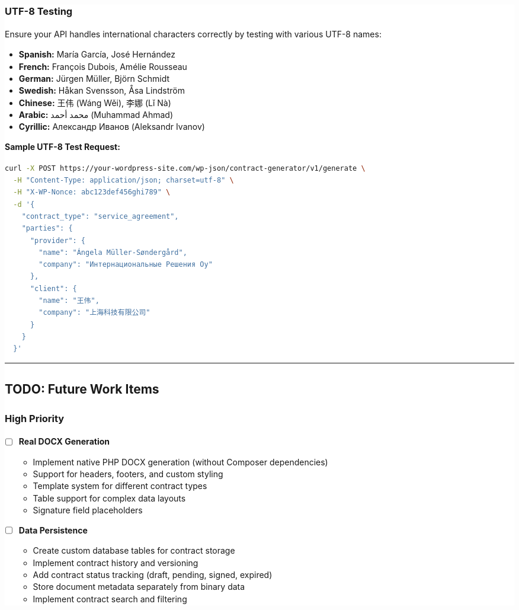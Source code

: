 ### UTF-8 Testing

Ensure your API handles international characters correctly by testing with various UTF-8 names:

- **Spanish:** María García, José Hernández
- **French:** François Dubois, Amélie Rousseau
- **German:** Jürgen Müller, Björn Schmidt
- **Swedish:** Håkan Svensson, Åsa Lindström
- **Chinese:** 王伟 (Wáng Wěi), 李娜 (Lǐ Nà)
- **Arabic:** محمد أحمد (Muhammad Ahmad)
- **Cyrillic:** Александр Иванов (Aleksandr Ivanov)

**Sample UTF-8 Test Request:**

```bash
curl -X POST https://your-wordpress-site.com/wp-json/contract-generator/v1/generate \
  -H "Content-Type: application/json; charset=utf-8" \
  -H "X-WP-Nonce: abc123def456ghi789" \
  -d '{
    "contract_type": "service_agreement",
    "parties": {
      "provider": {
        "name": "Ángela Müller-Søndergård",
        "company": "Интернациональные Решения Oy"
      },
      "client": {
        "name": "王伟",
        "company": "上海科技有限公司"
      }
    }
  }'
```

---

## TODO: Future Work Items

### High Priority

- [ ] **Real DOCX Generation**
  - Implement native PHP DOCX generation (without Composer dependencies)
  - Support for headers, footers, and custom styling
  - Template system for different contract types
  - Table support for complex data layouts
  - Signature field placeholders

- [ ] **Data Persistence**
  - Create custom database tables for contract storage
  - Implement contract history and versioning
  - Add contract status tracking (draft, pending, signed, expired)
  - Store document metadata separately from binary data
  - Implement contract search and filtering
